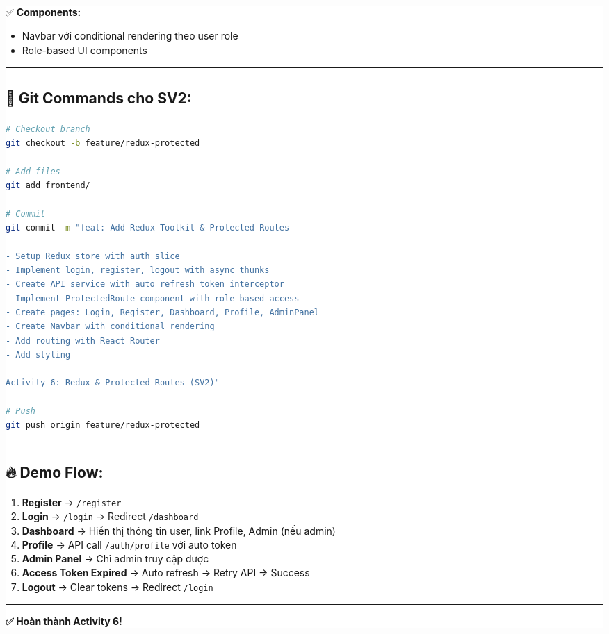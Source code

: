 ✅ **Components:**
- Navbar với conditional rendering theo user role
- Role-based UI components

---

## 📝 **Git Commands cho SV2:**

```bash
# Checkout branch
git checkout -b feature/redux-protected

# Add files
git add frontend/

# Commit
git commit -m "feat: Add Redux Toolkit & Protected Routes

- Setup Redux store with auth slice
- Implement login, register, logout with async thunks
- Create API service with auto refresh token interceptor
- Implement ProtectedRoute component with role-based access
- Create pages: Login, Register, Dashboard, Profile, AdminPanel
- Create Navbar with conditional rendering
- Add routing with React Router
- Add styling

Activity 6: Redux & Protected Routes (SV2)"

# Push
git push origin feature/redux-protected
```

---

## 🔥 **Demo Flow:**

1. **Register** → `/register`
2. **Login** → `/login` → Redirect `/dashboard`
3. **Dashboard** → Hiển thị thông tin user, link Profile, Admin (nếu admin)
4. **Profile** → API call `/auth/profile` với auto token
5. **Admin Panel** → Chỉ admin truy cập được
6. **Access Token Expired** → Auto refresh → Retry API → Success
7. **Logout** → Clear tokens → Redirect `/login`

---

**✅ Hoàn thành Activity 6!**

